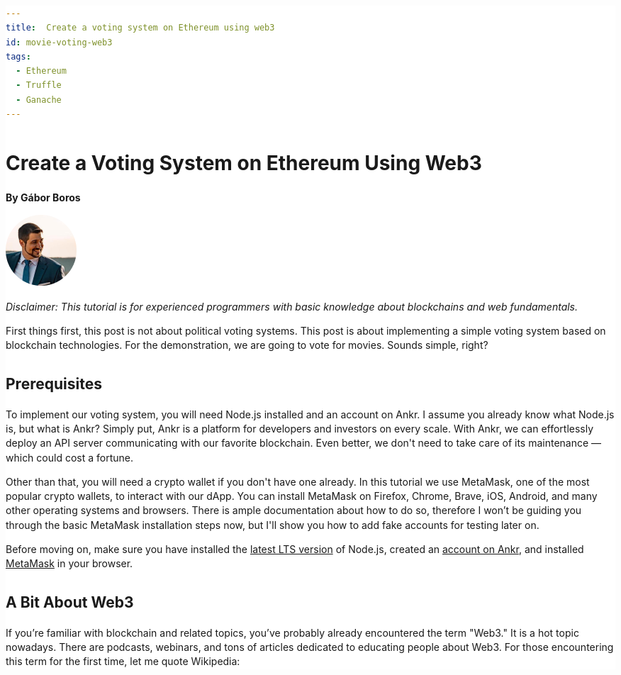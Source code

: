 ```yaml
---
title:  Create a voting system on Ethereum using web3
id: movie-voting-web3
tags:
  - Ethereum
  - Truffle
  - Ganache
---
```


# Create a Voting System on Ethereum Using Web3

**By Gábor Boros**

![Gábor Boros](gabor.png)

_Disclaimer: This tutorial is for experienced programmers with basic knowledge about blockchains and web fundamentals._

First things first, this post is not about political voting systems. This post is about implementing a simple voting system based on blockchain technologies. For the demonstration, we are going to vote for movies. Sounds simple, right?

## Prerequisites

To implement our voting system, you will need Node.js installed and an account on Ankr. I assume you already know what Node.js is, but what is Ankr? Simply put, Ankr is a platform for developers and investors on every scale. With Ankr, we can effortlessly deploy an API server communicating with our favorite blockchain. Even better, we don't need to take care of its maintenance — which could cost a fortune.

Other than that, you will need a crypto wallet if you don't have one already. In this tutorial we use MetaMask, one of the most popular crypto wallets, to interact with our dApp. You can install MetaMask on Firefox, Chrome, Brave, iOS, Android, and many other operating systems and browsers. There is ample documentation about how to do so, therefore I won’t be guiding you through the basic MetaMask installation steps now, but I'll show you how to add fake accounts for testing later on.

Before moving on, make sure you have installed the [latest LTS version](https://nodejs.org/en/download/) of Node.js, created an [account on Ankr](https://app.ankr.com/auth/sign-up), and installed [MetaMask](https://metamask.io/download/) in your browser.

## A Bit About Web3

If you’re familiar with blockchain and related topics, you’ve probably already encountered the term "Web3." It is a hot topic nowadays. There are podcasts, webinars, and tons of articles dedicated to educating people about Web3. For those encountering this term for the first time, let me quote Wikipedia:

